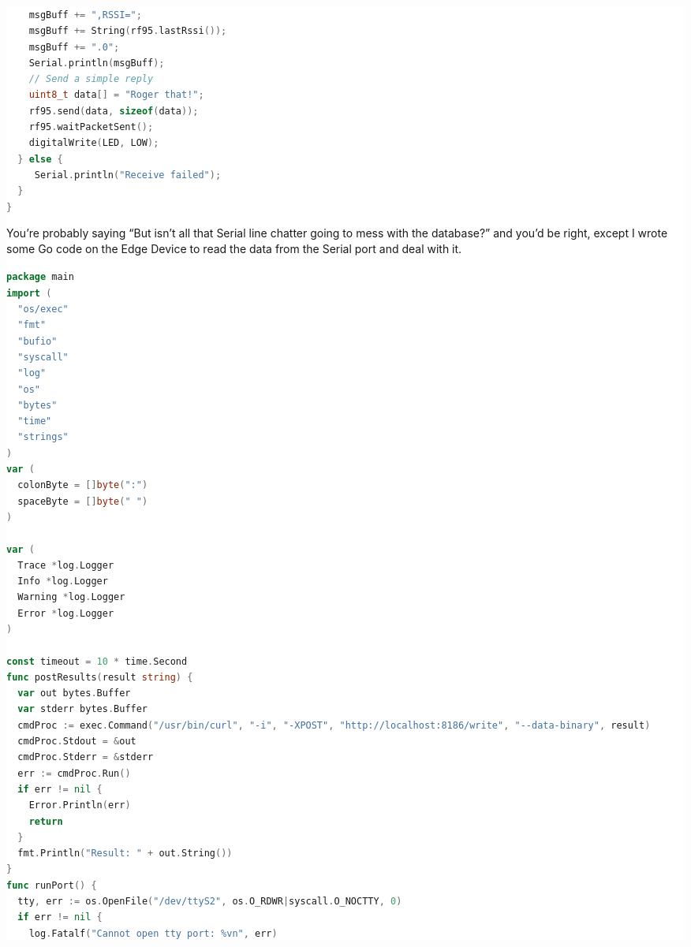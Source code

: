 ```cpp
    msgBuff += ",RSSI=";
    msgBuff += String(rf95.lastRssi());
    msgBuff += ".0";
    Serial.println(msgBuff);
    // Send a simple reply
    uint8_t data[] = "Roger that!";
    rf95.send(data, sizeof(data));
    rf95.waitPacketSent();
    digitalWrite(LED, LOW);
  } else {
     Serial.println("Receive failed");
  }
}

```

You’re probably saying “But isn’t all that Serial line chatter going to mess with the database?” and you’d be right, except I wrote some Go code on the Edge Device to read the data from the Serial port and deal with it.

```go
package main
import (
  "os/exec"
  "fmt"
  "bufio"
  "syscall"
  "log"
  "os"
  "bytes"
  "time"
  "strings"
)
var (
  colonByte = []byte(":")
  spaceByte = []byte(" ")
)

var (
  Trace *log.Logger
  Info *log.Logger
  Warning *log.Logger
  Error *log.Logger
)

const timeout = 10 * time.Second
func postResults(result string) {
  var out bytes.Buffer
  var stderr bytes.Buffer
  cmdProc := exec.Command("/usr/bin/curl", "-i", "-XPOST", "http://localhost:8186/write", "--data-binary", result)
  cmdProc.Stdout = &out
  cmdProc.Stderr = &stderr
  err := cmdProc.Run()
  if err != nil {
    Error.Println(err)
    return
  }
  fmt.Println("Result: " + out.String())
}
func runPort() {
  tty, err := os.OpenFile("/dev/ttyS2", os.O_RDWR|syscall.O_NOCTTY, 0)
  if err != nil {
    log.Fatalf("Cannot open tty port: %vn", err)
```